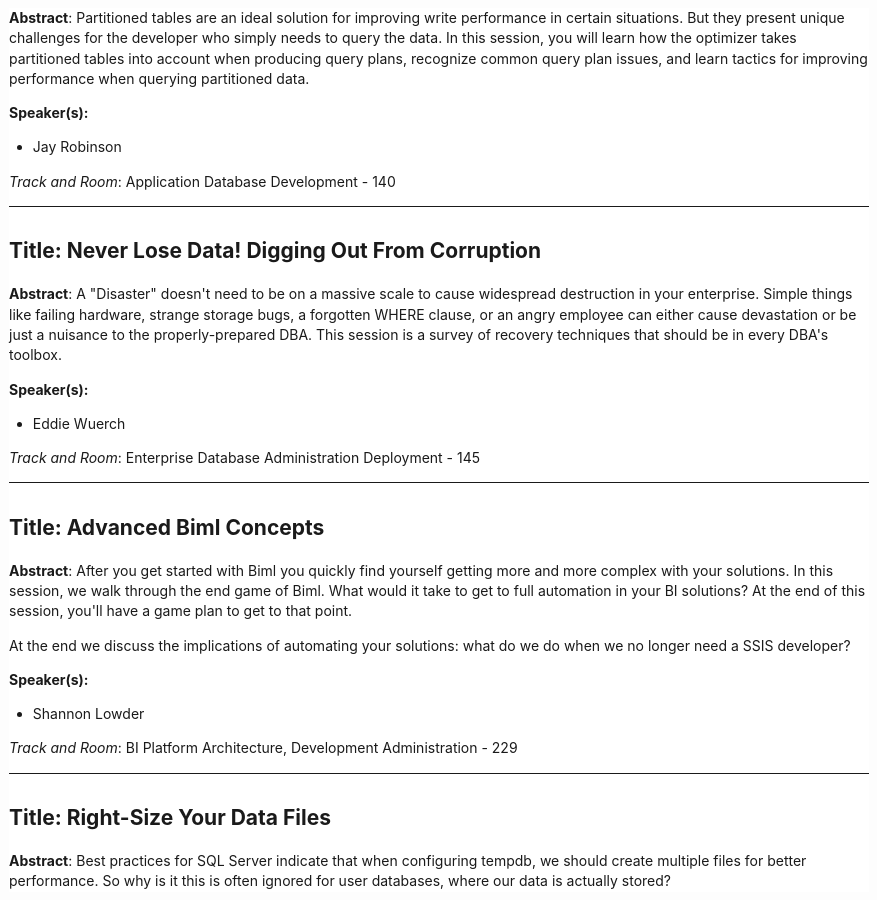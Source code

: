 **Abstract**:
Partitioned tables are an ideal solution for improving write performance in certain situations. But they present unique challenges for the developer who simply needs to query the data. In this session, you will learn how the optimizer takes partitioned tables into account when producing query plans, recognize common query plan issues, and learn tactics for improving performance when querying partitioned data.
 
**Speaker(s):**
- Jay Robinson
 
*Track and Room*: Application  Database Development - 140
 
----------------------------------------------------------------------------------- 
 
 
## Title: Never Lose Data! Digging Out From Corruption
 
**Abstract**:
A "Disaster" doesn't need to be on a massive scale to cause widespread destruction in your enterprise. Simple things like failing hardware, strange storage bugs, a forgotten WHERE clause, or an angry employee can either cause devastation or be just a nuisance to the properly-prepared DBA. This session is a survey of recovery techniques that should be in every DBA's toolbox.
 
**Speaker(s):**
- Eddie Wuerch
 
*Track and Room*: Enterprise Database Administration  Deployment - 145
 
----------------------------------------------------------------------------------- 
 
 
## Title: Advanced Biml Concepts
 
**Abstract**:
After you get started with Biml you quickly find yourself getting more and more complex with your solutions. In this session, we walk through the end game of Biml.  What would it take to get to full automation in your BI solutions?  At the end of this session, you'll have a game plan to get to that point.

At the end we discuss the implications of automating your solutions: what do we do when we no longer need a SSIS developer?
 
**Speaker(s):**
- Shannon Lowder
 
*Track and Room*: BI Platform Architecture, Development  Administration - 229
 
----------------------------------------------------------------------------------- 
 
 
## Title: Right-Size Your Data Files
 
**Abstract**:
Best practices for SQL Server indicate that when configuring tempdb, we should create multiple files for better performance.  So why is it this is often ignored for user databases, where our data is actually stored?
